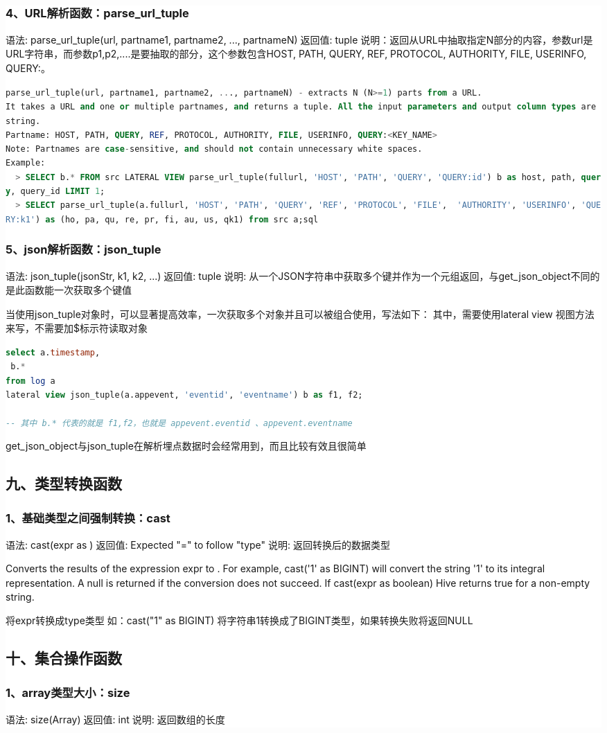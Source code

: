 ### 4、URL解析函数：parse_url_tuple
语法: parse_url_tuple(url, partname1, partname2, ..., partnameN)
返回值: tuple
说明：返回从URL中抽取指定N部分的内容，参数url是URL字符串，而参数p1,p2,....是要抽取的部分，这个参数包含HOST, PATH, QUERY, REF, PROTOCOL, AUTHORITY, FILE, USERINFO, QUERY:<KEY>。

```sql
parse_url_tuple(url, partname1, partname2, ..., partnameN) - extracts N (N>=1) parts from a URL.
It takes a URL and one or multiple partnames, and returns a tuple. All the input parameters and output column types are string.
Partname: HOST, PATH, QUERY, REF, PROTOCOL, AUTHORITY, FILE, USERINFO, QUERY:<KEY_NAME>
Note: Partnames are case-sensitive, and should not contain unnecessary white spaces.
Example:
  > SELECT b.* FROM src LATERAL VIEW parse_url_tuple(fullurl, 'HOST', 'PATH', 'QUERY', 'QUERY:id') b as host, path, query, query_id LIMIT 1;
  > SELECT parse_url_tuple(a.fullurl, 'HOST', 'PATH', 'QUERY', 'REF', 'PROTOCOL', 'FILE',  'AUTHORITY', 'USERINFO', 'QUERY:k1') as (ho, pa, qu, re, pr, fi, au, us, qk1) from src a;sql
```

### 5、json解析函数：json_tuple
语法: json_tuple(jsonStr, k1, k2, ...)
返回值: tuple
说明: 从一个JSON字符串中获取多个键并作为一个元组返回，与get_json_object不同的是此函数能一次获取多个键值

当使用json_tuple对象时，可以显著提高效率，一次获取多个对象并且可以被组合使用，写法如下：
其中，需要使用lateral view 视图方法来写，不需要加$标示符读取对象

```sql
select a.timestamp,
 b.* 
from log a 
lateral view json_tuple(a.appevent, 'eventid', 'eventname') b as f1, f2;

-- 其中 b.* 代表的就是 f1,f2，也就是 appevent.eventid 、appevent.eventname
```

get_json_object与json_tuple在解析埋点数据时会经常用到，而且比较有效且很简单

## 九、类型转换函数
### 1、基础类型之间强制转换：cast
语法: cast(expr as <type>)
返回值: Expected "=" to follow "type"
说明: 返回转换后的数据类型

Converts the results of the expression expr to <type>. For example, cast('1' as BIGINT) will convert the string '1' to its integral representation. A null is returned if the conversion does not succeed. If cast(expr as boolean) Hive returns true for a non-empty string.

将expr转换成type类型 如：cast("1" as BIGINT) 将字符串1转换成了BIGINT类型，如果转换失败将返回NULL

## 十、集合操作函数
### 1、array类型大小：size
语法: size(Array<T>)
返回值: int
说明: 返回数组的长度
